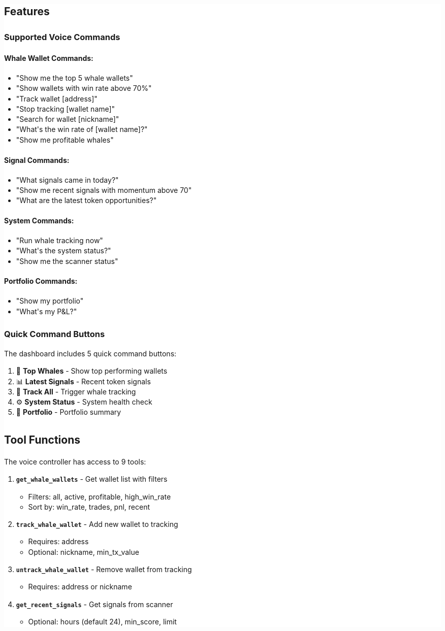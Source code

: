 ## Features

### Supported Voice Commands

#### Whale Wallet Commands:
- "Show me the top 5 whale wallets"
- "Show wallets with win rate above 70%"
- "Track wallet [address]"
- "Stop tracking [wallet name]"
- "Search for wallet [nickname]"
- "What's the win rate of [wallet name]?"
- "Show me profitable whales"

#### Signal Commands:
- "What signals came in today?"
- "Show me recent signals with momentum above 70"
- "What are the latest token opportunities?"

#### System Commands:
- "Run whale tracking now"
- "What's the system status?"
- "Show me the scanner status"

#### Portfolio Commands:
- "Show my portfolio"
- "What's my P&L?"

### Quick Command Buttons

The dashboard includes 5 quick command buttons:
1. 🐋 **Top Whales** - Show top performing wallets
2. 📊 **Latest Signals** - Recent token signals
3. 🔄 **Track All** - Trigger whale tracking
4. ⚙️ **System Status** - System health check
5. 💼 **Portfolio** - Portfolio summary

## Tool Functions

The voice controller has access to 9 tools:

1. **`get_whale_wallets`** - Get wallet list with filters
   - Filters: all, active, profitable, high_win_rate
   - Sort by: win_rate, trades, pnl, recent

2. **`track_whale_wallet`** - Add new wallet to tracking
   - Requires: address
   - Optional: nickname, min_tx_value

3. **`untrack_whale_wallet`** - Remove wallet from tracking
   - Requires: address or nickname

4. **`get_recent_signals`** - Get signals from scanner
   - Optional: hours (default 24), min_score, limit

